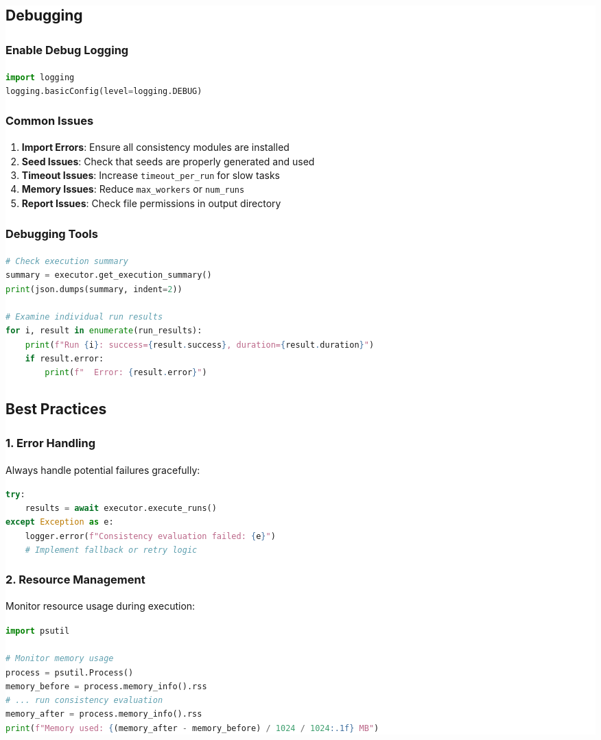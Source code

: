 ## Debugging

### Enable Debug Logging

```python
import logging
logging.basicConfig(level=logging.DEBUG)
```

### Common Issues

1. **Import Errors**: Ensure all consistency modules are installed
2. **Seed Issues**: Check that seeds are properly generated and used
3. **Timeout Issues**: Increase `timeout_per_run` for slow tasks
4. **Memory Issues**: Reduce `max_workers` or `num_runs`
5. **Report Issues**: Check file permissions in output directory

### Debugging Tools

```python
# Check execution summary
summary = executor.get_execution_summary()
print(json.dumps(summary, indent=2))

# Examine individual run results
for i, result in enumerate(run_results):
    print(f"Run {i}: success={result.success}, duration={result.duration}")
    if result.error:
        print(f"  Error: {result.error}")
```

## Best Practices

### 1. Error Handling

Always handle potential failures gracefully:

```python
try:
    results = await executor.execute_runs()
except Exception as e:
    logger.error(f"Consistency evaluation failed: {e}")
    # Implement fallback or retry logic
```

### 2. Resource Management

Monitor resource usage during execution:

```python
import psutil

# Monitor memory usage
process = psutil.Process()
memory_before = process.memory_info().rss
# ... run consistency evaluation
memory_after = process.memory_info().rss
print(f"Memory used: {(memory_after - memory_before) / 1024 / 1024:.1f} MB")
```

